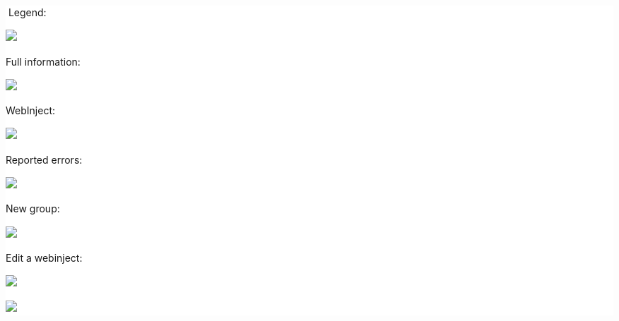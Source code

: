  Legend:  

[![](https://blogger.googleusercontent.com/img/b/R29vZ2xl/AVvXsEie_QRNJrzcEiDx1kFOA7mKirYcx-RimrEDcxR_lZKaB3gDE-fXOw08cZRXE6afWWXhQgUrr3pcOvDI_WvwmkvG7xvs2XHEBIuZ_gD_MpCiaXVl_gzyNBRgSpM1Xz5gjuZ2W_aJ0SVKa9I/s1600/2015-11-02_18-45-50.png)](https://blogger.googleusercontent.com/img/b/R29vZ2xl/AVvXsEie_QRNJrzcEiDx1kFOA7mKirYcx-RimrEDcxR_lZKaB3gDE-fXOw08cZRXE6afWWXhQgUrr3pcOvDI_WvwmkvG7xvs2XHEBIuZ_gD_MpCiaXVl_gzyNBRgSpM1Xz5gjuZ2W_aJ0SVKa9I/s1600/2015-11-02_18-45-50.png)

  
  

Full information:  

[![](https://blogger.googleusercontent.com/img/b/R29vZ2xl/AVvXsEgyntbBdlXvfUTVGlGIIpMLRNHO-TNjesTLaUhz6VoGZWOqA99z4m3dME0gNMT4dvs27m6ziGEEJGXjUoQ0gURFxEtWKeSSelvC7XHWwL9CeFbsfUaSh_bcV6T7kozIqyIKxSbFR4zzejk/s400/2015-11-02_18-39-56.png)](https://blogger.googleusercontent.com/img/b/R29vZ2xl/AVvXsEgyntbBdlXvfUTVGlGIIpMLRNHO-TNjesTLaUhz6VoGZWOqA99z4m3dME0gNMT4dvs27m6ziGEEJGXjUoQ0gURFxEtWKeSSelvC7XHWwL9CeFbsfUaSh_bcV6T7kozIqyIKxSbFR4zzejk/s1600/2015-11-02_18-39-56.png)

  
WebInject:  

[![](https://blogger.googleusercontent.com/img/b/R29vZ2xl/AVvXsEgpHyAf64FGvyDB5kXKL8HUdZnTUJ_E9pQ6sbxXFSiBGAziae9_hK_DzY7T9WEhhtWXrzOQ1b-ZcCTzmPfAlmtWLIX7xmU0pFbtbS_ZQSKb2jxkg6pFJVvIoA6lFVHrOZXqUA6OT9l41EY/s400/2015-11-02_16-36-13.png)](https://blogger.googleusercontent.com/img/b/R29vZ2xl/AVvXsEgpHyAf64FGvyDB5kXKL8HUdZnTUJ_E9pQ6sbxXFSiBGAziae9_hK_DzY7T9WEhhtWXrzOQ1b-ZcCTzmPfAlmtWLIX7xmU0pFbtbS_ZQSKb2jxkg6pFJVvIoA6lFVHrOZXqUA6OT9l41EY/s1600/2015-11-02_16-36-13.png)

  
Reported errors:  

[![](https://blogger.googleusercontent.com/img/b/R29vZ2xl/AVvXsEiRSLvTWnM5uGVtAA8vsMj5d-JBPaLWOY6lcqI-vxg91XbZ83r_xpEVP6_pp9ELhXpZ4iAZ4CMjhlxR9UlQyB1J_ZVMIfgJrNyA-Kaiwwp4qKDoYztGv4RK7PRQ7XFU_cCY_DhzJkdIcJA/s400/2015-11-17_15-25-08.png)](https://blogger.googleusercontent.com/img/b/R29vZ2xl/AVvXsEiRSLvTWnM5uGVtAA8vsMj5d-JBPaLWOY6lcqI-vxg91XbZ83r_xpEVP6_pp9ELhXpZ4iAZ4CMjhlxR9UlQyB1J_ZVMIfgJrNyA-Kaiwwp4qKDoYztGv4RK7PRQ7XFU_cCY_DhzJkdIcJA/s1600/2015-11-17_15-25-08.png)

  
New group:  

[![](https://blogger.googleusercontent.com/img/b/R29vZ2xl/AVvXsEjeIQ_dEfJ-G6MX-DPEP_VEb7agXU3-Xy2MZRtrqOXxBJdLp2fu_2_C_hzALazziGCcNHhc6F3EatqbGwpnDX7Kym_ErsTTKOhjZzd0RENGiXdanOcSH-UgVO8mDZ-HdGOPli5cyaXgoHA/s400/2015-11-02_19-34-29.png)](https://blogger.googleusercontent.com/img/b/R29vZ2xl/AVvXsEjeIQ_dEfJ-G6MX-DPEP_VEb7agXU3-Xy2MZRtrqOXxBJdLp2fu_2_C_hzALazziGCcNHhc6F3EatqbGwpnDX7Kym_ErsTTKOhjZzd0RENGiXdanOcSH-UgVO8mDZ-HdGOPli5cyaXgoHA/s1600/2015-11-02_19-34-29.png)

  
Edit a webinject:  

[![](https://blogger.googleusercontent.com/img/b/R29vZ2xl/AVvXsEjuD7zlpeXwYvIg5m4rDbVxWiPVe_ik_12L5BbWasm4dLjf9mydcYHOYGO4LYYtO1cZPZqcimWXI-XlD4H5heHcNMz4sDAtYJarXIfrjOYCa-k-cyfJIISv_W3DzbmS7jc4Mla1k890qGo/s400/2015-11-02_16-36-59.png)](https://blogger.googleusercontent.com/img/b/R29vZ2xl/AVvXsEjuD7zlpeXwYvIg5m4rDbVxWiPVe_ik_12L5BbWasm4dLjf9mydcYHOYGO4LYYtO1cZPZqcimWXI-XlD4H5heHcNMz4sDAtYJarXIfrjOYCa-k-cyfJIISv_W3DzbmS7jc4Mla1k890qGo/s1600/2015-11-02_16-36-59.png)

[![](https://blogger.googleusercontent.com/img/b/R29vZ2xl/AVvXsEhEgO_exq3GQiPDwO1HbAAEQJTWkapQB3EiqrfpmpBcfe9NL5c4zv9VoUWx6XjhcDL8OJqeRD8xACEA-RmrTr5OBU88UlTkVZ-zJuFYQznqlAyUTMU8bhIN6y33WbtVpJhdiX8NdBe__cs/s400/2015-11-02_16-38-11.png)](https://blogger.googleusercontent.com/img/b/R29vZ2xl/AVvXsEhEgO_exq3GQiPDwO1HbAAEQJTWkapQB3EiqrfpmpBcfe9NL5c4zv9VoUWx6XjhcDL8OJqeRD8xACEA-RmrTr5OBU88UlTkVZ-zJuFYQznqlAyUTMU8bhIN6y33WbtVpJhdiX8NdBe__cs/s1600/2015-11-02_16-38-11.png)
